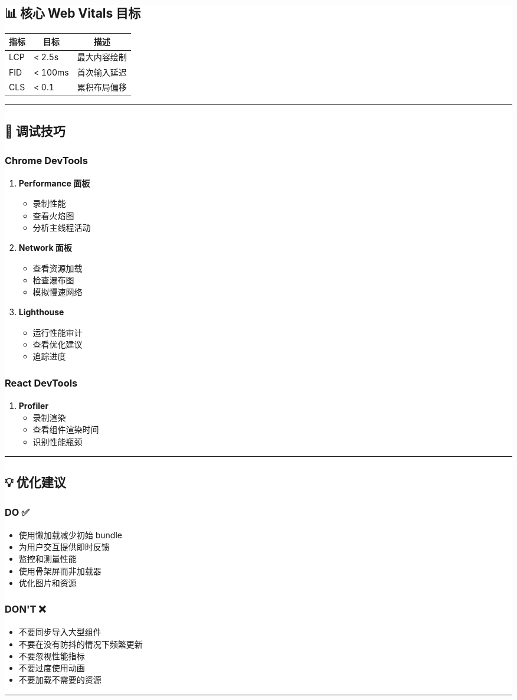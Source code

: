 
## 📊 核心 Web Vitals 目标

| 指标 | 目标 | 描述 |
|------|------|------|
| LCP | < 2.5s | 最大内容绘制 |
| FID | < 100ms | 首次输入延迟 |
| CLS | < 0.1 | 累积布局偏移 |

---

## 🐛 调试技巧

### Chrome DevTools

1. **Performance 面板**
   - 录制性能
   - 查看火焰图
   - 分析主线程活动

2. **Network 面板**
   - 查看资源加载
   - 检查瀑布图
   - 模拟慢速网络

3. **Lighthouse**
   - 运行性能审计
   - 查看优化建议
   - 追踪进度

### React DevTools

1. **Profiler**
   - 录制渲染
   - 查看组件渲染时间
   - 识别性能瓶颈

---

## 💡 优化建议

### DO ✅
- 使用懒加载减少初始 bundle
- 为用户交互提供即时反馈
- 监控和测量性能
- 使用骨架屏而非加载器
- 优化图片和资源

### DON'T ❌
- 不要同步导入大型组件
- 不要在没有防抖的情况下频繁更新
- 不要忽视性能指标
- 不要过度使用动画
- 不要加载不需要的资源

---